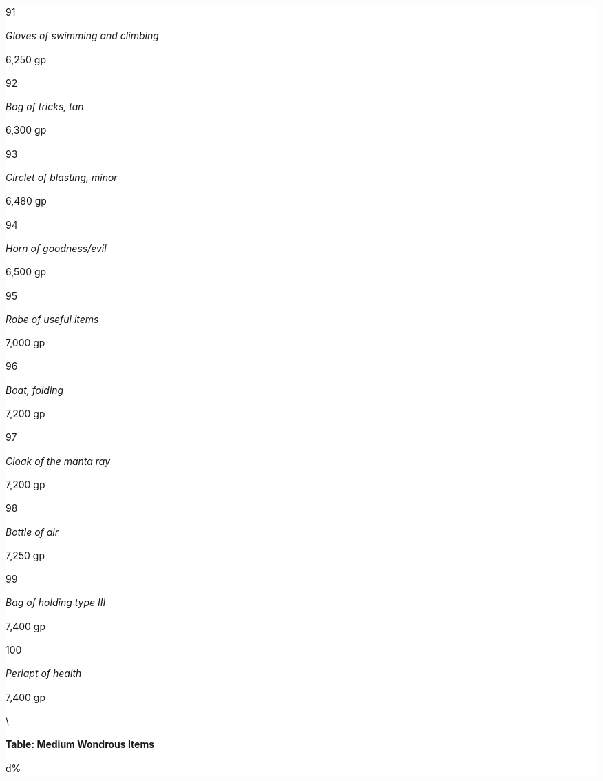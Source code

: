 91

*Gloves of swimming and climbing*

6,250 gp

92

*Bag of tricks, tan*

6,300 gp

93

*Circlet of blasting, minor*

6,480 gp

94

*Horn of goodness/evil*

6,500 gp

95

*Robe of useful items*

7,000 gp

96

*Boat, folding*

7,200 gp

97

*Cloak of the manta ray*

7,200 gp

98

*Bottle of air*

7,250 gp

99

*Bag of holding type III*

7,400 gp

100

*Periapt of health*

7,400 gp

\

**Table: Medium Wondrous Items**

d%

